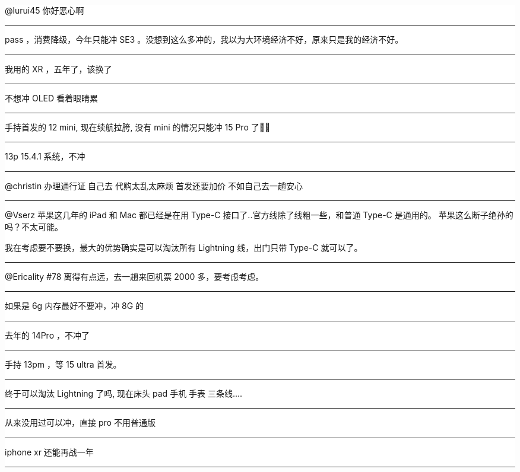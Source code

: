 @lurui45 你好恶心啊

---------------------------------------------------

pass ，消费降级，今年只能冲 SE3 。没想到这么多冲的，我以为大环境经济不好，原来只是我的经济不好。

---------------------------------------------------

我用的 XR ，五年了，该换了

---------------------------------------------------

不想冲 OLED 看着眼睛累

---------------------------------------------------

手持首发的 12 mini, 现在续航拉胯, 没有 mini 的情况只能冲 15 Pro 了😮‍💨

---------------------------------------------------

13p 15.4.1 系统，不冲

---------------------------------------------------

@christin 办理通行证 自己去 代购太乱太麻烦 首发还要加价 不如自己去一趟安心

---------------------------------------------------

@Vserz 苹果这几年的 iPad 和 Mac 都已经是在用 Type-C 接口了..官方线除了线粗一些，和普通 Type-C 是通用的。
苹果这么断子绝孙的吗？不太可能。

我在考虑要不要换，最大的优势确实是可以淘汰所有 Lightning 线，出门只带 Type-C 就可以了。

---------------------------------------------------

@Ericality #78 离得有点远，去一趟来回机票 2000 多，要考虑考虑。

---------------------------------------------------

如果是 6g 内存最好不要冲，冲 8G 的

---------------------------------------------------

去年的 14Pro ，不冲了

---------------------------------------------------

手持 13pm ，等 15 ultra 首发。

---------------------------------------------------

终于可以淘汰 Lightning 了吗, 现在床头 pad 手机 手表 三条线....

---------------------------------------------------

从来没用过可以冲，直接 pro 不用普通版

---------------------------------------------------

iphone xr 还能再战一年

---------------------------------------------------
